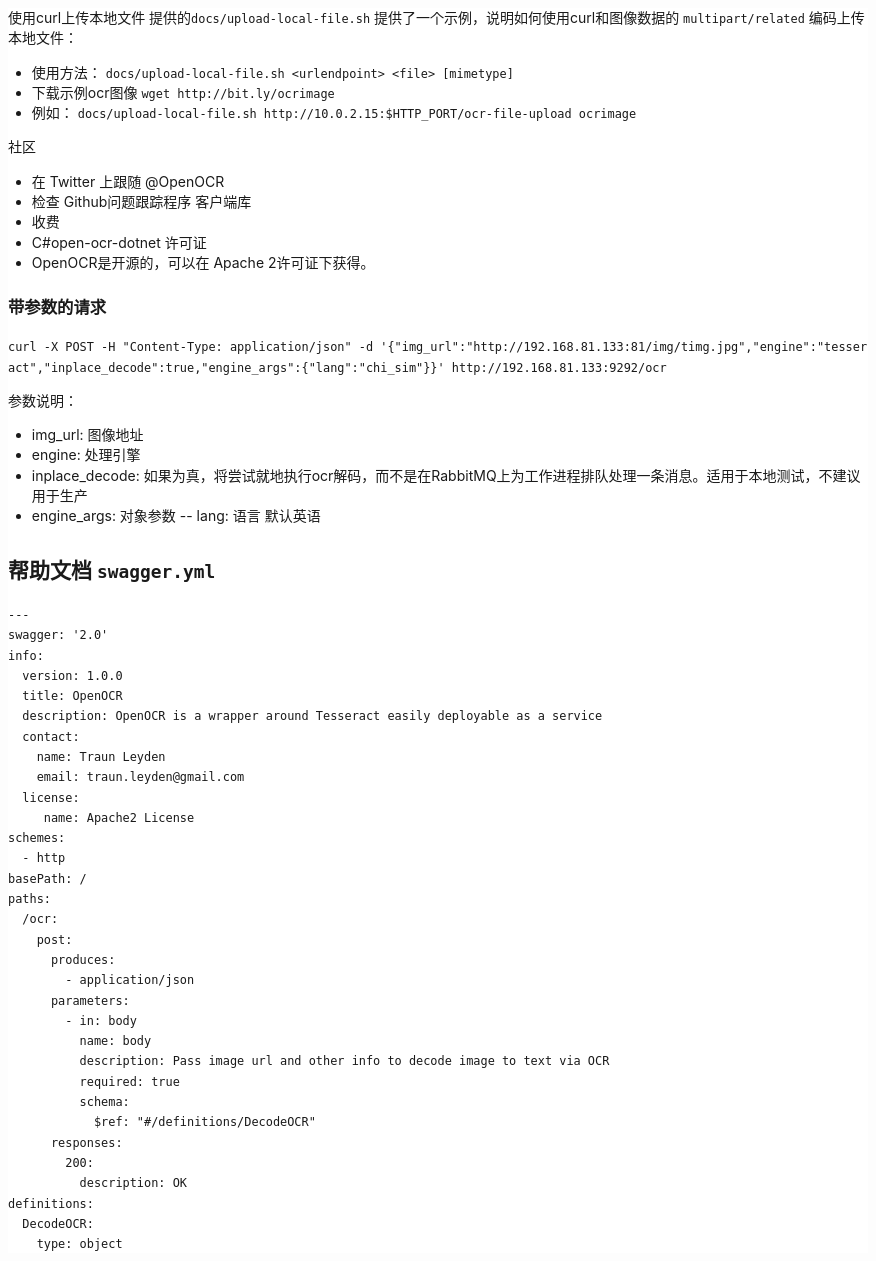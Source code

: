 使用curl上传本地文件
提供的`docs/upload-local-file.sh` 提供了一个示例，说明如何使用curl和图像数据的 `multipart/related` 编码上传本地文件：

- 使用方法： `docs/upload-local-file.sh <urlendpoint> <file> [mimetype]`
- 下载示例ocr图像 `wget http://bit.ly/ocrimage`
- 例如： `docs/upload-local-file.sh http://10.0.2.15:$HTTP_PORT/ocr-file-upload ocrimage`

社区
- 在 Twitter 上跟随 @OpenOCR
- 检查 Github问题跟踪程序
客户端库
- 收费
- C#open-ocr-dotnet
许可证
- OpenOCR是开源的，可以在 Apache 2许可证下获得。


### 带参数的请求 
```
curl -X POST -H "Content-Type: application/json" -d '{"img_url":"http://192.168.81.133:81/img/timg.jpg","engine":"tesseract","inplace_decode":true,"engine_args":{"lang":"chi_sim"}}' http://192.168.81.133:9292/ocr
```
参数说明：
- img_url: 图像地址
- engine: 处理引擎
- inplace_decode:  如果为真，将尝试就地执行ocr解码，而不是在RabbitMQ上为工作进程排队处理一条消息。适用于本地测试，不建议用于生产
- engine_args: 对象参数
-- lang: 语言 默认英语


## 帮助文档 `swagger.yml`
```
---
swagger: '2.0'
info:
  version: 1.0.0
  title: OpenOCR 
  description: OpenOCR is a wrapper around Tesseract easily deployable as a service
  contact:
    name: Traun Leyden
    email: traun.leyden@gmail.com
  license:
     name: Apache2 License
schemes:
  - http
basePath: /
paths:
  /ocr:
    post:
      produces:
        - application/json
      parameters:
        - in: body
          name: body
          description: Pass image url and other info to decode image to text via OCR
          required: true
          schema:
            $ref: "#/definitions/DecodeOCR"
      responses:
        200:
          description: OK
definitions:
  DecodeOCR:
    type: object
```